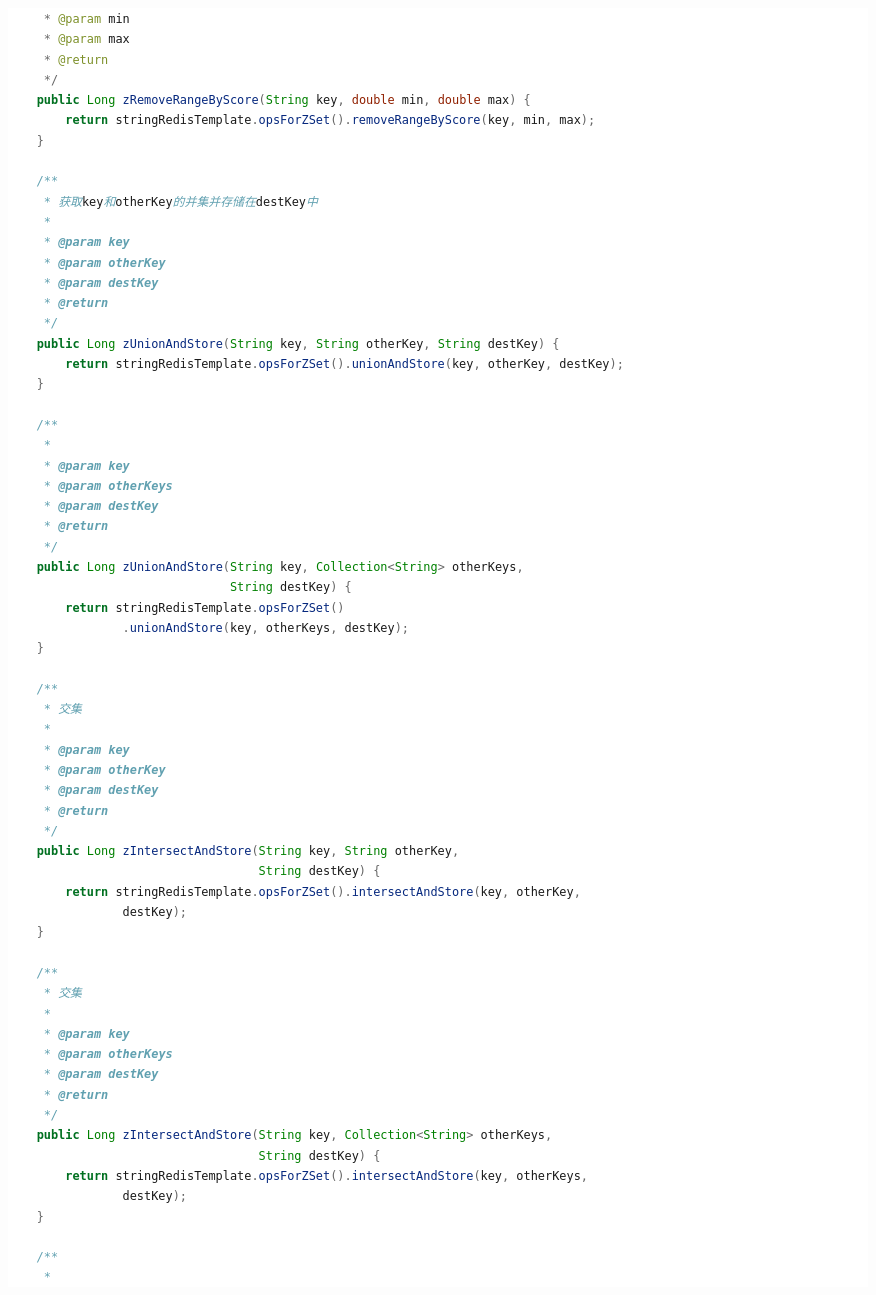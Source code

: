 ```java
     * @param min
     * @param max
     * @return
     */
    public Long zRemoveRangeByScore(String key, double min, double max) {
        return stringRedisTemplate.opsForZSet().removeRangeByScore(key, min, max);
    }

    /**
     * 获取key和otherKey的并集并存储在destKey中
     *
     * @param key
     * @param otherKey
     * @param destKey
     * @return
     */
    public Long zUnionAndStore(String key, String otherKey, String destKey) {
        return stringRedisTemplate.opsForZSet().unionAndStore(key, otherKey, destKey);
    }

    /**
     *
     * @param key
     * @param otherKeys
     * @param destKey
     * @return
     */
    public Long zUnionAndStore(String key, Collection<String> otherKeys,
                               String destKey) {
        return stringRedisTemplate.opsForZSet()
                .unionAndStore(key, otherKeys, destKey);
    }

    /**
     * 交集
     *
     * @param key
     * @param otherKey
     * @param destKey
     * @return
     */
    public Long zIntersectAndStore(String key, String otherKey,
                                   String destKey) {
        return stringRedisTemplate.opsForZSet().intersectAndStore(key, otherKey,
                destKey);
    }

    /**
     * 交集
     *
     * @param key
     * @param otherKeys
     * @param destKey
     * @return
     */
    public Long zIntersectAndStore(String key, Collection<String> otherKeys,
                                   String destKey) {
        return stringRedisTemplate.opsForZSet().intersectAndStore(key, otherKeys,
                destKey);
    }

    /**
     *
```